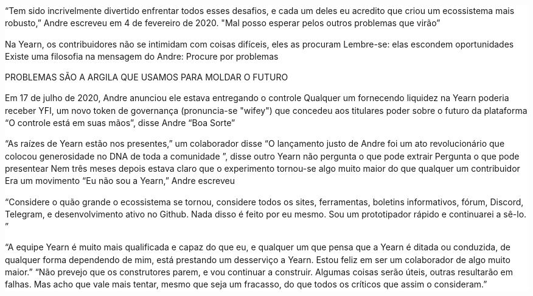 “Tem sido incrivelmente divertido
enfrentar todos esses desafios,
e cada um deles eu acredito que
criou um ecossistema mais robusto,”
Andre escreveu em 4 de fevereiro de 2020.
"Mal posso esperar pelos
outros problemas que virão”

Na Yearn, os contribuidores não se intimidam
com coisas difíceis,
eles as procuram
Lembre-se: elas escondem
oportunidades
Existe uma filosofia na
mensagem do Andre:
Procure por problemas

PROBLEMAS SÃO
A ARGILA QUE USAMOS
PARA MOLDAR O
FUTURO

Em 17 de julho de 2020, Andre anunciou
ele estava entregando o controle
Qualquer um fornecendo liquidez na Yearn poderia
receber YFI, um novo token de governança
(pronuncia-se "wifey") que concedeu aos titulares
poder sobre o futuro da plataforma
“O controle está em suas mãos”, disse Andre
“Boa Sorte”

“As raízes de Yearn estão nos presentes,”
um colaborador disse
“O lançamento justo de Andre foi um ato revolucionário
que colocou generosidade no DNA de
toda a comunidade ”, disse outro
Yearn não pergunta o que pode extrair
Pergunta o que pode presentear
Nem três meses depois
estava claro que o experimento
tornou-se algo
muito maior do que qualquer
um contribuidor
Era um movimento
“Eu não sou a Yearn,”
Andre escreveu

“Considere o quão grande o ecossistema se tornou, considere todos
os sites, ferramentas, boletins informativos, fórum, Discord, Telegram,
e desenvolvimento ativo no Github. Nada disso é feito por
eu mesmo. Sou um prototipador rápido e continuarei a sê-lo. ”

“A equipe Yearn é muito mais qualificada e capaz do que eu,
e qualquer um que pensa que a Yearn é ditada ou conduzida, de qualquer forma
dependendo de mim, está prestando um desserviço a Yearn. Estou feliz
em ser um colaborador de algo muito maior.”
“Não prevejo que os construtores parem, e vou continuar a construir.
Algumas coisas serão úteis, outras resultarão em falhas.
Mas acho que vale mais tentar, mesmo que seja
um fracasso, do que todos os críticos que assim o consideram.”
